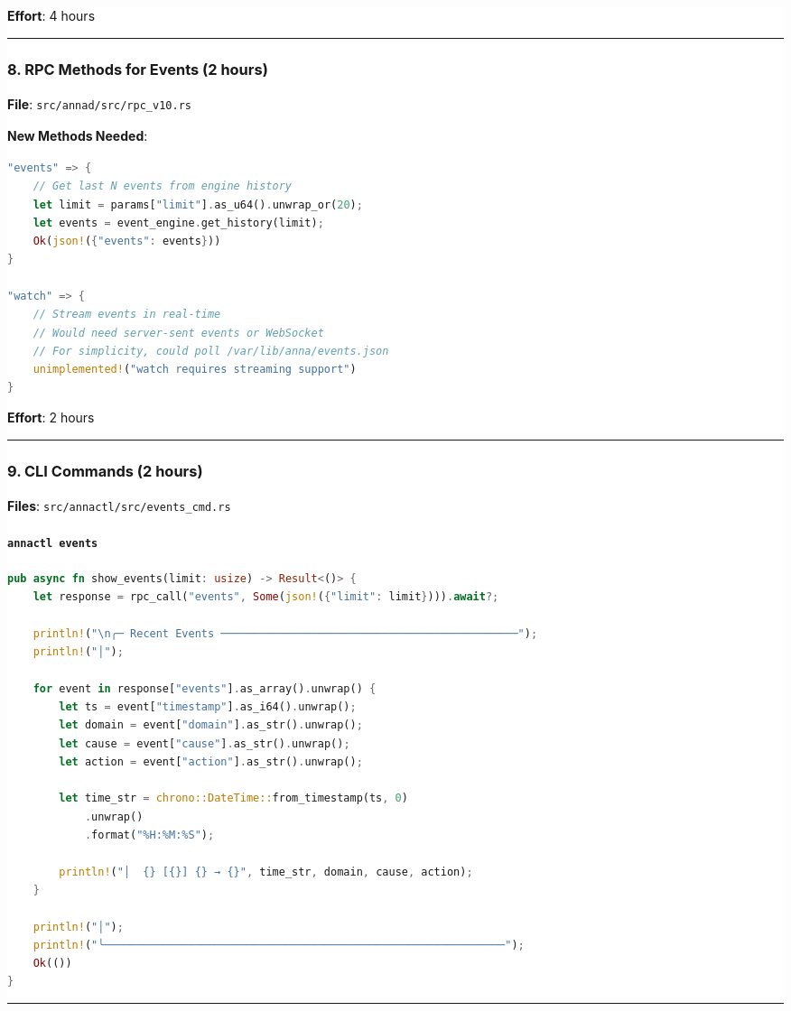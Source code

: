 **Effort**: 4 hours

---

### 8. RPC Methods for Events (2 hours)

**File**: `src/annad/src/rpc_v10.rs`

**New Methods Needed**:

```rust
"events" => {
    // Get last N events from engine history
    let limit = params["limit"].as_u64().unwrap_or(20);
    let events = event_engine.get_history(limit);
    Ok(json!({"events": events}))
}

"watch" => {
    // Stream events in real-time
    // Would need server-sent events or WebSocket
    // For simplicity, could poll /var/lib/anna/events.json
    unimplemented!("watch requires streaming support")
}
```

**Effort**: 2 hours

---

### 9. CLI Commands (2 hours)

**Files**: `src/annactl/src/events_cmd.rs`

#### `annactl events`

```rust
pub async fn show_events(limit: usize) -> Result<()> {
    let response = rpc_call("events", Some(json!({"limit": limit}))).await?;

    println!("\n╭─ Recent Events ──────────────────────────────────────────────");
    println!("│");

    for event in response["events"].as_array().unwrap() {
        let ts = event["timestamp"].as_i64().unwrap();
        let domain = event["domain"].as_str().unwrap();
        let cause = event["cause"].as_str().unwrap();
        let action = event["action"].as_str().unwrap();

        let time_str = chrono::DateTime::from_timestamp(ts, 0)
            .unwrap()
            .format("%H:%M:%S");

        println!("│  {} [{}] {} → {}", time_str, domain, cause, action);
    }

    println!("│");
    println!("╰──────────────────────────────────────────────────────────────");
    Ok(())
}
```

---